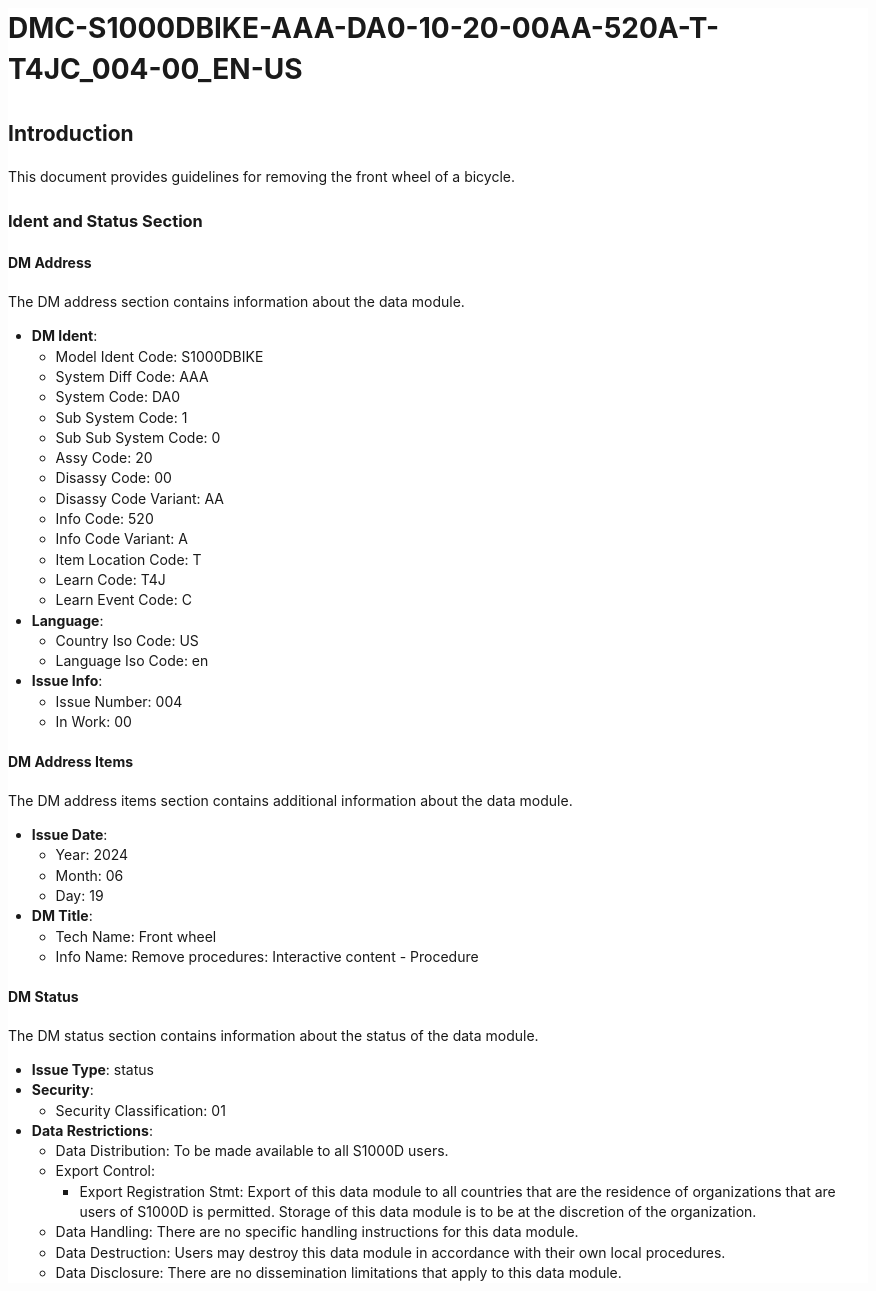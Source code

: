 # DMC-S1000DBIKE-AAA-DA0-10-20-00AA-520A-T-T4JC_004-00_EN-US
## Introduction
This document provides guidelines for removing the front wheel of a bicycle.

### Ident and Status Section
#### DM Address
The DM address section contains information about the data module.
* **DM Ident**: 
  + Model Ident Code: S1000DBIKE
  + System Diff Code: AAA
  + System Code: DA0
  + Sub System Code: 1
  + Sub Sub System Code: 0
  + Assy Code: 20
  + Disassy Code: 00
  + Disassy Code Variant: AA
  + Info Code: 520
  + Info Code Variant: A
  + Item Location Code: T
  + Learn Code: T4J
  + Learn Event Code: C
* **Language**: 
  + Country Iso Code: US
  + Language Iso Code: en
* **Issue Info**: 
  + Issue Number: 004
  + In Work: 00

#### DM Address Items
The DM address items section contains additional information about the data module.
* **Issue Date**: 
  + Year: 2024
  + Month: 06
  + Day: 19
* **DM Title**: 
  + Tech Name: Front wheel
  + Info Name: Remove procedures: Interactive content - Procedure

#### DM Status
The DM status section contains information about the status of the data module.
* **Issue Type**: status
* **Security**:
  + Security Classification: 01
* **Data Restrictions**:
  + Data Distribution: To be made available to all S1000D users.
  + Export Control:
    - Export Registration Stmt: Export of this data module to all countries that are the residence of organizations that are users of S1000D is permitted. Storage of this data module is to be at the discretion of the organization.
  + Data Handling: There are no specific handling instructions for this data module.
  + Data Destruction: Users may destroy this data module in accordance with their own local procedures.
  + Data Disclosure: There are no dissemination limitations that apply to this data module.

